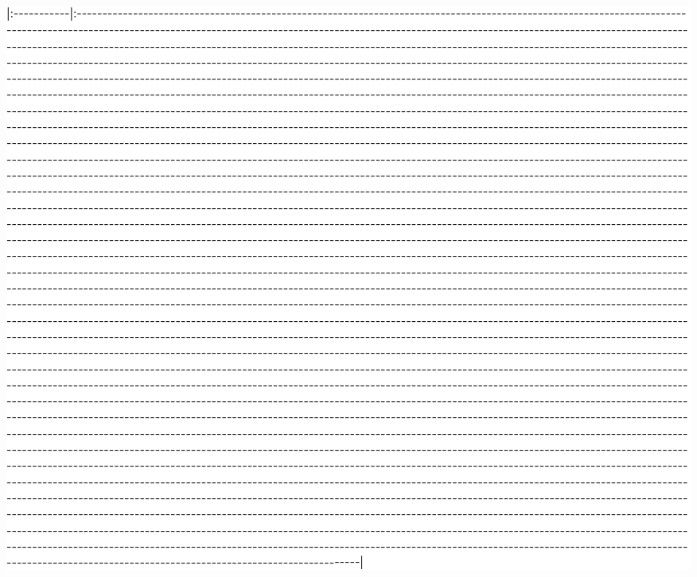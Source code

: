 |:-----------|:-----------------------------------------------------------------------------------------------------------------------------------------------------------------------------------------------------------------------------------------------------------------------------------------------------------------------------------------------------------------------------------------------------------------------------------------------------------------------------------------------------------------------------------------------------------------------------------------------------------------------------------------------------------------------------------------------------------------------------------------------------------------------------------------------------------------------------------------------------------------------------------------------------------------------------------------------------------------------------------------------------------------------------------------------------------------------------------------------------------------------------------------------------------------------------------------------------------------------------------------------------------------------------------------------------------------------------------------------------------------------------------------------------------------------------------------------------------------------------------------------------------------------------------------------------------------------------------------------------------------------------------------------------------------------------------------------------------------------------------------------------------------------------------------------------------------------------------------------------------------------------------------------------------------------------------------------------------------------------------------------------------------------------------------------------------------------------------------------------------------------------------------------------------------------------------------------------------------------------------------------------------------------------------------------------------------------------------------------------------------------------------------------------------------------------------------------------------------------------------------------------------------------------------------------------------------------------------------------------------------------------------------------------------------------------------------------------------------------------------------------------------------------------------------------------------------------------------------------------------------------------------------------------------------------------------------------------------------------------------------------------------------------------------------------------------------------------------------------------------------------------------------------------------------------------------------------------------------------------------------------------------------------------------------------------------------------------------------------------------------------------------------------------------------------------------------------------------------------------------------------------------------------------------------------------------------------------------------------------------------------------------------------------------------------------------------------------------------------------------------------------------------------------------------------------------------------------------------------------------------------------------------------------------------------------------------------------------------------------------------------------------------------------------------------------------------------------------------------------------------------------------------------------------------------------------------------------------------------------------------------------------------------------------------------------------------------------------------------------------------------------------------------------------------------------------------------------------------------------------------------------------------------------------------------------------------------------------------------------------------------------------------------------------------------------------------------------------------------------------------------------------------|